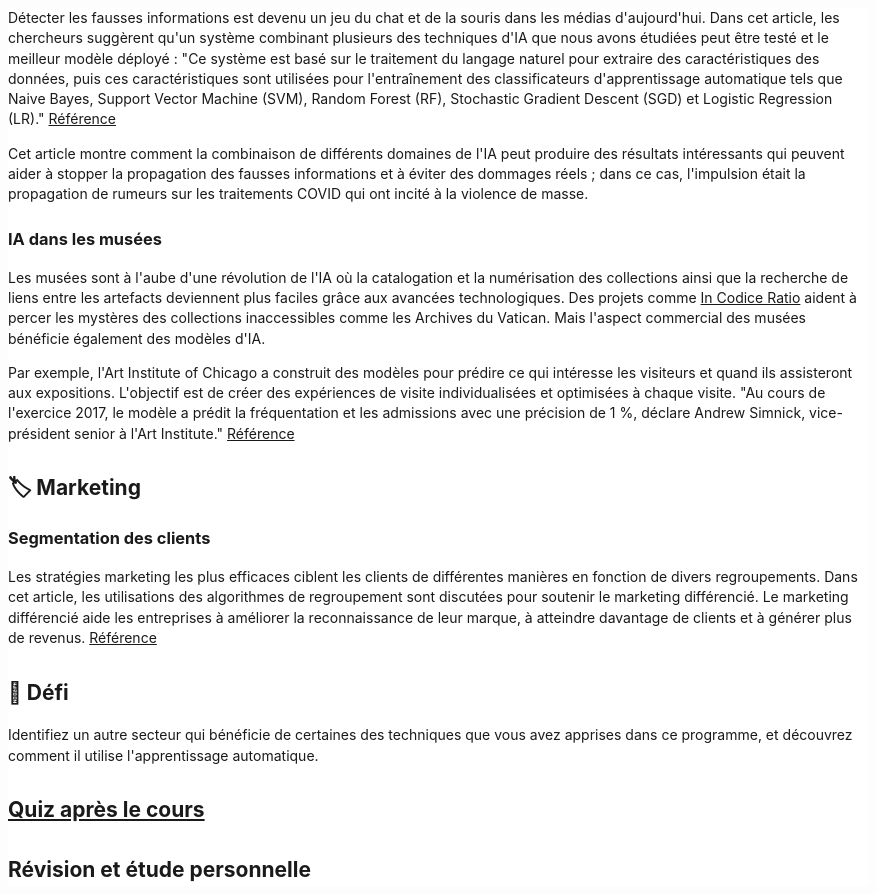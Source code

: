 Détecter les fausses informations est devenu un jeu du chat et de la souris dans les médias d'aujourd'hui. Dans cet article, les chercheurs suggèrent qu'un système combinant plusieurs des techniques d'IA que nous avons étudiées peut être testé et le meilleur modèle déployé : "Ce système est basé sur le traitement du langage naturel pour extraire des caractéristiques des données, puis ces caractéristiques sont utilisées pour l'entraînement des classificateurs d'apprentissage automatique tels que Naive Bayes, Support Vector Machine (SVM), Random Forest (RF), Stochastic Gradient Descent (SGD) et Logistic Regression (LR)."
[Référence](https://www.irjet.net/archives/V7/i6/IRJET-V7I6688.pdf)

Cet article montre comment la combinaison de différents domaines de l'IA peut produire des résultats intéressants qui peuvent aider à stopper la propagation des fausses informations et à éviter des dommages réels ; dans ce cas, l'impulsion était la propagation de rumeurs sur les traitements COVID qui ont incité à la violence de masse.

### IA dans les musées

Les musées sont à l'aube d'une révolution de l'IA où la catalogation et la numérisation des collections ainsi que la recherche de liens entre les artefacts deviennent plus faciles grâce aux avancées technologiques. Des projets comme [In Codice Ratio](https://www.sciencedirect.com/science/article/abs/pii/S0306457321001035#:~:text=1.,studies%20over%20large%20historical%20sources.) aident à percer les mystères des collections inaccessibles comme les Archives du Vatican. Mais l'aspect commercial des musées bénéficie également des modèles d'IA.

Par exemple, l'Art Institute of Chicago a construit des modèles pour prédire ce qui intéresse les visiteurs et quand ils assisteront aux expositions. L'objectif est de créer des expériences de visite individualisées et optimisées à chaque visite. "Au cours de l'exercice 2017, le modèle a prédit la fréquentation et les admissions avec une précision de 1 %, déclare Andrew Simnick, vice-président senior à l'Art Institute."
[Référence](https://www.chicagobusiness.com/article/20180518/ISSUE01/180519840/art-institute-of-chicago-uses-data-to-make-exhibit-choices)

## 🏷 Marketing

### Segmentation des clients

Les stratégies marketing les plus efficaces ciblent les clients de différentes manières en fonction de divers regroupements. Dans cet article, les utilisations des algorithmes de regroupement sont discutées pour soutenir le marketing différencié. Le marketing différencié aide les entreprises à améliorer la reconnaissance de leur marque, à atteindre davantage de clients et à générer plus de revenus.
[Référence](https://ai.inqline.com/machine-learning-for-marketing-customer-segmentation/)

## 🚀 Défi
Identifiez un autre secteur qui bénéficie de certaines des techniques que vous avez apprises dans ce programme, et découvrez comment il utilise l'apprentissage automatique.

## [Quiz après le cours](https://gray-sand-07a10f403.1.azurestaticapps.net/quiz/50/)

## Révision et étude personnelle
